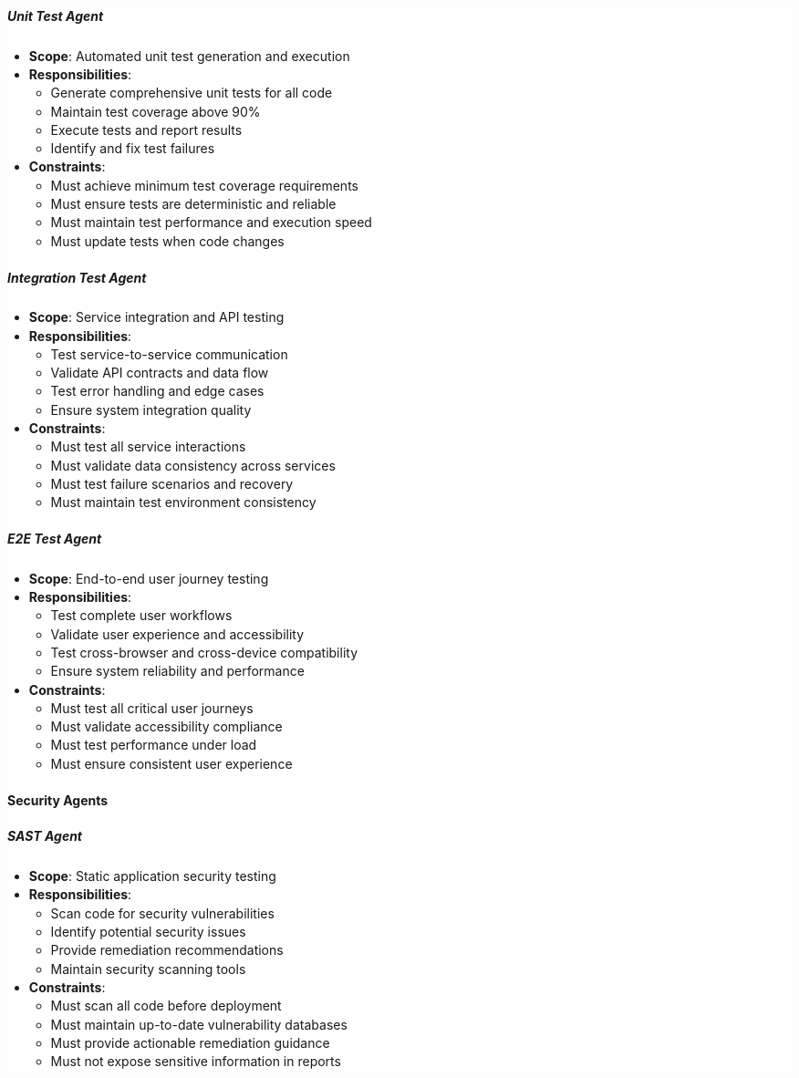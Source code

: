 ##### Unit Test Agent
- **Scope**: Automated unit test generation and execution
- **Responsibilities**:
  - Generate comprehensive unit tests for all code
  - Maintain test coverage above 90%
  - Execute tests and report results
  - Identify and fix test failures
- **Constraints**:
  - Must achieve minimum test coverage requirements
  - Must ensure tests are deterministic and reliable
  - Must maintain test performance and execution speed
  - Must update tests when code changes

##### Integration Test Agent
- **Scope**: Service integration and API testing
- **Responsibilities**:
  - Test service-to-service communication
  - Validate API contracts and data flow
  - Test error handling and edge cases
  - Ensure system integration quality
- **Constraints**:
  - Must test all service interactions
  - Must validate data consistency across services
  - Must test failure scenarios and recovery
  - Must maintain test environment consistency

##### E2E Test Agent
- **Scope**: End-to-end user journey testing
- **Responsibilities**:
  - Test complete user workflows
  - Validate user experience and accessibility
  - Test cross-browser and cross-device compatibility
  - Ensure system reliability and performance
- **Constraints**:
  - Must test all critical user journeys
  - Must validate accessibility compliance
  - Must test performance under load
  - Must ensure consistent user experience

#### Security Agents

##### SAST Agent
- **Scope**: Static application security testing
- **Responsibilities**:
  - Scan code for security vulnerabilities
  - Identify potential security issues
  - Provide remediation recommendations
  - Maintain security scanning tools
- **Constraints**:
  - Must scan all code before deployment
  - Must maintain up-to-date vulnerability databases
  - Must provide actionable remediation guidance
  - Must not expose sensitive information in reports
